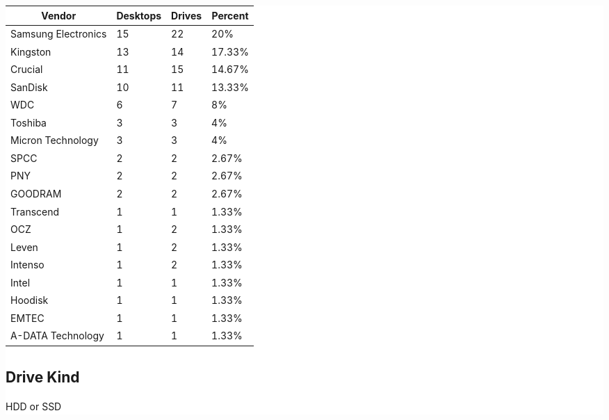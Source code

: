 
| Vendor              | Desktops | Drives | Percent |
|---------------------|----------|--------|---------|
| Samsung Electronics | 15       | 22     | 20%     |
| Kingston            | 13       | 14     | 17.33%  |
| Crucial             | 11       | 15     | 14.67%  |
| SanDisk             | 10       | 11     | 13.33%  |
| WDC                 | 6        | 7      | 8%      |
| Toshiba             | 3        | 3      | 4%      |
| Micron Technology   | 3        | 3      | 4%      |
| SPCC                | 2        | 2      | 2.67%   |
| PNY                 | 2        | 2      | 2.67%   |
| GOODRAM             | 2        | 2      | 2.67%   |
| Transcend           | 1        | 1      | 1.33%   |
| OCZ                 | 1        | 2      | 1.33%   |
| Leven               | 1        | 2      | 1.33%   |
| Intenso             | 1        | 2      | 1.33%   |
| Intel               | 1        | 1      | 1.33%   |
| Hoodisk             | 1        | 1      | 1.33%   |
| EMTEC               | 1        | 1      | 1.33%   |
| A-DATA Technology   | 1        | 1      | 1.33%   |

Drive Kind
----------

HDD or SSD
